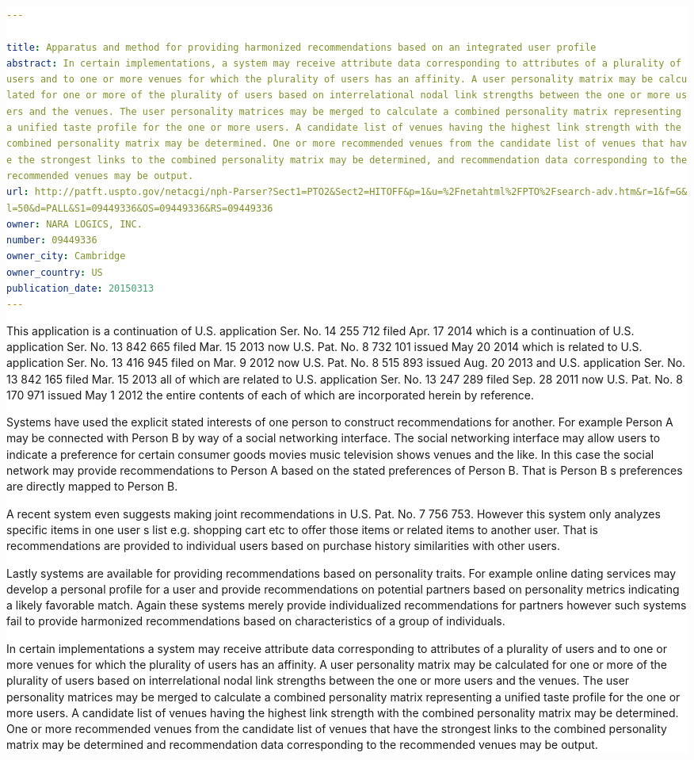 ```yaml
---

title: Apparatus and method for providing harmonized recommendations based on an integrated user profile
abstract: In certain implementations, a system may receive attribute data corresponding to attributes of a plurality of users and to one or more venues for which the plurality of users has an affinity. A user personality matrix may be calculated for one or more of the plurality of users based on interrelational nodal link strengths between the one or more users and the venues. The user personality matrices may be merged to calculate a combined personality matrix representing a unified taste profile for the one or more users. A candidate list of venues having the highest link strength with the combined personality matrix may be determined. One or more recommended venues from the candidate list of venues that have the strongest links to the combined personality matrix may be determined, and recommendation data corresponding to the recommended venues may be output.
url: http://patft.uspto.gov/netacgi/nph-Parser?Sect1=PTO2&Sect2=HITOFF&p=1&u=%2Fnetahtml%2FPTO%2Fsearch-adv.htm&r=1&f=G&l=50&d=PALL&S1=09449336&OS=09449336&RS=09449336
owner: NARA LOGICS, INC.
number: 09449336
owner_city: Cambridge
owner_country: US
publication_date: 20150313
---
```

This application is a continuation of U.S. application Ser. No. 14 255 712 filed Apr. 17 2014 which is a continuation of U.S. application Ser. No. 13 842 665 filed Mar. 15 2013 now U.S. Pat. No. 8 732 101 issued May 20 2014 which is related to U.S. application Ser. No. 13 416 945 filed on Mar. 9 2012 now U.S. Pat. No. 8 515 893 issued Aug. 20 2013 and U.S. application Ser. No. 13 842 165 filed Mar. 15 2013 all of which are related to U.S. application Ser. No. 13 247 289 filed Sep. 28 2011 now U.S. Pat. No. 8 170 971 issued May 1 2012 the entire contents of each of which are incorporated herein by reference.

Systems have used the explicit stated interests of one person to construct recommendations for another. For example Person A may be connected with Person B by way of a social networking interface. The social networking interface may allow users to indicate a preference for certain consumer goods movies music television shows venues and the like. In this case the social network may provide recommendations to Person A based on the stated preferences of Person B. That is Person B s preferences are directly mapped to Person B.

A recent system even suggests making joint recommendations in U.S. Pat. No. 7 756 753. However this system only analyzes specific items in one user s list e.g. shopping cart etc to offer those items or related items to another user. That is recommendations are provided to individual users based on purchase history similarities with other users.

Lastly systems are available for providing recommendations based on personality traits. For example online dating services may develop a personal profile for a user and provide recommendations on potential partners based on personality metrics indicating a likely favorable match. Again these systems merely provide individualized recommendations for partners however such systems fail to provide harmonized recommendations based on characteristics of a group of individuals.

In certain implementations a system may receive attribute data corresponding to attributes of a plurality of users and to one or more venues for which the plurality of users has an affinity. A user personality matrix may be calculated for one or more of the plurality of users based on interrelational nodal link strengths between the one or more users and the venues. The user personality matrices may be merged to calculate a combined personality matrix representing a unified taste profile for the one or more users. A candidate list of venues having the highest link strength with the combined personality matrix may be determined. One or more recommended venues from the candidate list of venues that have the strongest links to the combined personality matrix may be determined and recommendation data corresponding to the recommended venues may be output.
